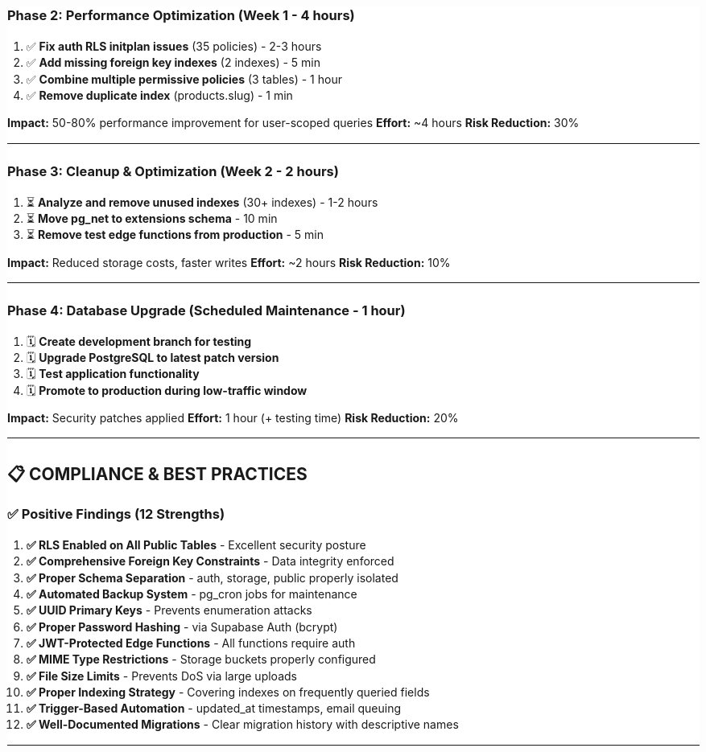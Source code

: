 
### Phase 2: Performance Optimization (Week 1 - 4 hours)

1. ✅ **Fix auth RLS initplan issues** (35 policies) - 2-3 hours
2. ✅ **Add missing foreign key indexes** (2 indexes) - 5 min
3. ✅ **Combine multiple permissive policies** (3 tables) - 1 hour
4. ✅ **Remove duplicate index** (products.slug) - 1 min

**Impact:** 50-80% performance improvement for user-scoped queries
**Effort:** ~4 hours
**Risk Reduction:** 30%

---

### Phase 3: Cleanup & Optimization (Week 2 - 2 hours)

1. ⏳ **Analyze and remove unused indexes** (30+ indexes) - 1-2 hours
2. ⏳ **Move pg_net to extensions schema** - 10 min
3. ⏳ **Remove test edge functions from production** - 5 min

**Impact:** Reduced storage costs, faster writes
**Effort:** ~2 hours
**Risk Reduction:** 10%

---

### Phase 4: Database Upgrade (Scheduled Maintenance - 1 hour)

1. 🗓️ **Create development branch for testing**
2. 🗓️ **Upgrade PostgreSQL to latest patch version**
3. 🗓️ **Test application functionality**
4. 🗓️ **Promote to production during low-traffic window**

**Impact:** Security patches applied
**Effort:** 1 hour (+ testing time)
**Risk Reduction:** 20%

---

## 📋 COMPLIANCE & BEST PRACTICES

### ✅ Positive Findings (12 Strengths)

1. **✅ RLS Enabled on All Public Tables** - Excellent security posture
2. **✅ Comprehensive Foreign Key Constraints** - Data integrity enforced
3. **✅ Proper Schema Separation** - auth, storage, public properly isolated
4. **✅ Automated Backup System** - pg_cron jobs for maintenance
5. **✅ UUID Primary Keys** - Prevents enumeration attacks
6. **✅ Proper Password Hashing** - via Supabase Auth (bcrypt)
7. **✅ JWT-Protected Edge Functions** - All functions require auth
8. **✅ MIME Type Restrictions** - Storage buckets properly configured
9. **✅ File Size Limits** - Prevents DoS via large uploads
10. **✅ Proper Indexing Strategy** - Covering indexes on frequently queried fields
11. **✅ Trigger-Based Automation** - updated_at timestamps, email queuing
12. **✅ Well-Documented Migrations** - Clear migration history with descriptive names

---